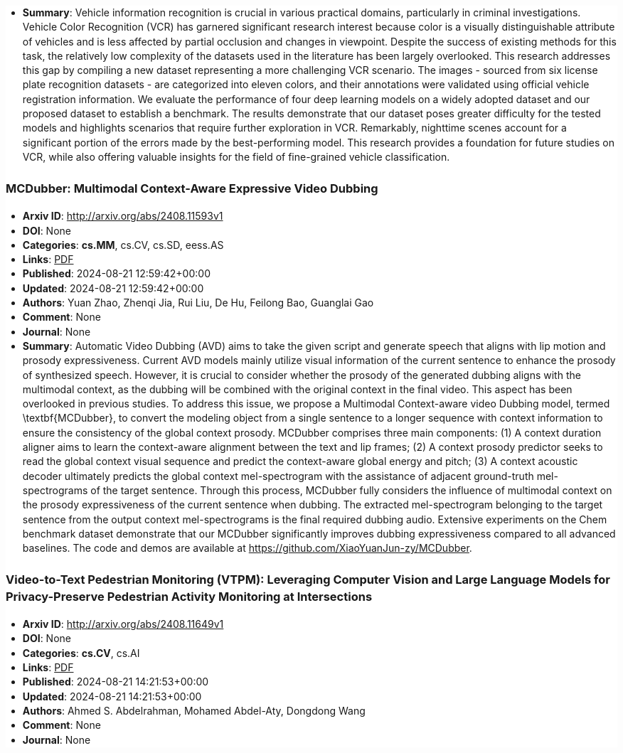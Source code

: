 - **Summary**: Vehicle information recognition is crucial in various practical domains, particularly in criminal investigations. Vehicle Color Recognition (VCR) has garnered significant research interest because color is a visually distinguishable attribute of vehicles and is less affected by partial occlusion and changes in viewpoint. Despite the success of existing methods for this task, the relatively low complexity of the datasets used in the literature has been largely overlooked. This research addresses this gap by compiling a new dataset representing a more challenging VCR scenario. The images - sourced from six license plate recognition datasets - are categorized into eleven colors, and their annotations were validated using official vehicle registration information. We evaluate the performance of four deep learning models on a widely adopted dataset and our proposed dataset to establish a benchmark. The results demonstrate that our dataset poses greater difficulty for the tested models and highlights scenarios that require further exploration in VCR. Remarkably, nighttime scenes account for a significant portion of the errors made by the best-performing model. This research provides a foundation for future studies on VCR, while also offering valuable insights for the field of fine-grained vehicle classification.



### MCDubber: Multimodal Context-Aware Expressive Video Dubbing
- **Arxiv ID**: http://arxiv.org/abs/2408.11593v1
- **DOI**: None
- **Categories**: **cs.MM**, cs.CV, cs.SD, eess.AS
- **Links**: [PDF](http://arxiv.org/pdf/2408.11593v1)
- **Published**: 2024-08-21 12:59:42+00:00
- **Updated**: 2024-08-21 12:59:42+00:00
- **Authors**: Yuan Zhao, Zhenqi Jia, Rui Liu, De Hu, Feilong Bao, Guanglai Gao
- **Comment**: None
- **Journal**: None
- **Summary**: Automatic Video Dubbing (AVD) aims to take the given script and generate speech that aligns with lip motion and prosody expressiveness. Current AVD models mainly utilize visual information of the current sentence to enhance the prosody of synthesized speech. However, it is crucial to consider whether the prosody of the generated dubbing aligns with the multimodal context, as the dubbing will be combined with the original context in the final video. This aspect has been overlooked in previous studies. To address this issue, we propose a Multimodal Context-aware video Dubbing model, termed \textbf{MCDubber}, to convert the modeling object from a single sentence to a longer sequence with context information to ensure the consistency of the global context prosody. MCDubber comprises three main components: (1) A context duration aligner aims to learn the context-aware alignment between the text and lip frames; (2) A context prosody predictor seeks to read the global context visual sequence and predict the context-aware global energy and pitch; (3) A context acoustic decoder ultimately predicts the global context mel-spectrogram with the assistance of adjacent ground-truth mel-spectrograms of the target sentence. Through this process, MCDubber fully considers the influence of multimodal context on the prosody expressiveness of the current sentence when dubbing. The extracted mel-spectrogram belonging to the target sentence from the output context mel-spectrograms is the final required dubbing audio. Extensive experiments on the Chem benchmark dataset demonstrate that our MCDubber significantly improves dubbing expressiveness compared to all advanced baselines. The code and demos are available at https://github.com/XiaoYuanJun-zy/MCDubber.



### Video-to-Text Pedestrian Monitoring (VTPM): Leveraging Computer Vision and Large Language Models for Privacy-Preserve Pedestrian Activity Monitoring at Intersections
- **Arxiv ID**: http://arxiv.org/abs/2408.11649v1
- **DOI**: None
- **Categories**: **cs.CV**, cs.AI
- **Links**: [PDF](http://arxiv.org/pdf/2408.11649v1)
- **Published**: 2024-08-21 14:21:53+00:00
- **Updated**: 2024-08-21 14:21:53+00:00
- **Authors**: Ahmed S. Abdelrahman, Mohamed Abdel-Aty, Dongdong Wang
- **Comment**: None
- **Journal**: None